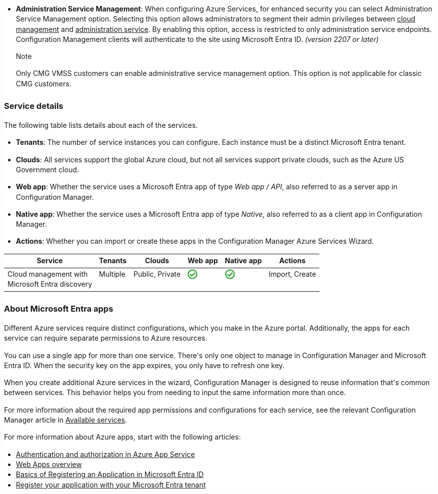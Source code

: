 - **Administration Service Management**: When configuring Azure Services, for enhanced security you can select Administration Service Management option. Selecting this option allows administrators to segment their admin privileges between [cloud management](../../../clients/manage/cmg/overview.md) and [administration service](../../../../develop/adminservice/overview.md). By enabling this option, access is restricted to only administration service endpoints. Configuration Management clients will authenticate to the site using Microsoft Entra ID. *(version 2207 or later)*
    > [!NOTE]
    > Only CMG VMSS customers can enable administrative service management option. This option is not applicable for classic CMG customers. 

### Service details

The following table lists details about each of the services.  

- **Tenants**: The number of service instances you can configure. Each instance must be a distinct Microsoft Entra tenant.  

- **Clouds**: All services support the global Azure cloud, but not all services support private clouds, such as the Azure US Government cloud.  

- **Web app**: Whether the service uses a Microsoft Entra app of type *Web app / API*, also referred to as a server app in Configuration Manager.  

- **Native app**: Whether the service uses a Microsoft Entra app of type *Native*, also referred to as a client app in Configuration Manager.  

- **Actions**: Whether you can import or create these apps in the Configuration Manager Azure Services Wizard.  

|Service  |Tenants  |Clouds  |Web app  |Native app  |Actions  |
|---------|---------|---------|---------|---------|---------|
|Cloud management with<br>Microsoft Entra discovery | Multiple | Public, Private | ![Supported](media/green_check.png) | ![Supported](media/green_check.png) | Import, Create |

<a name='about-azure-ad-apps'></a>

### About Microsoft Entra apps

Different Azure services require distinct configurations, which you make in the Azure portal. Additionally, the apps for each service can require separate permissions to Azure resources.  

You can use a single app for more than one service. There's only one object to manage in Configuration Manager and Microsoft Entra ID. When the security key on the app expires, you only have to refresh one key.

When you create additional Azure services in the wizard, Configuration Manager is designed to reuse information that's common between services. This behavior helps you from needing to input the same information more than once.

For more information about the required app permissions and configurations for each service, see the relevant Configuration Manager article in [Available services](#available-services).

For more information about Azure apps, start with the following articles:

- [Authentication and authorization in Azure App Service](/azure/app-service/app-service-authentication-overview)
- [Web Apps overview](/azure/app-service-web/app-service-web-overview)
- [Basics of Registering an Application in Microsoft Entra ID](/azure/active-directory/develop/authentication-scenarios)  
- [Register your application with your Microsoft Entra tenant](/azure/active-directory/active-directory-app-registration)
